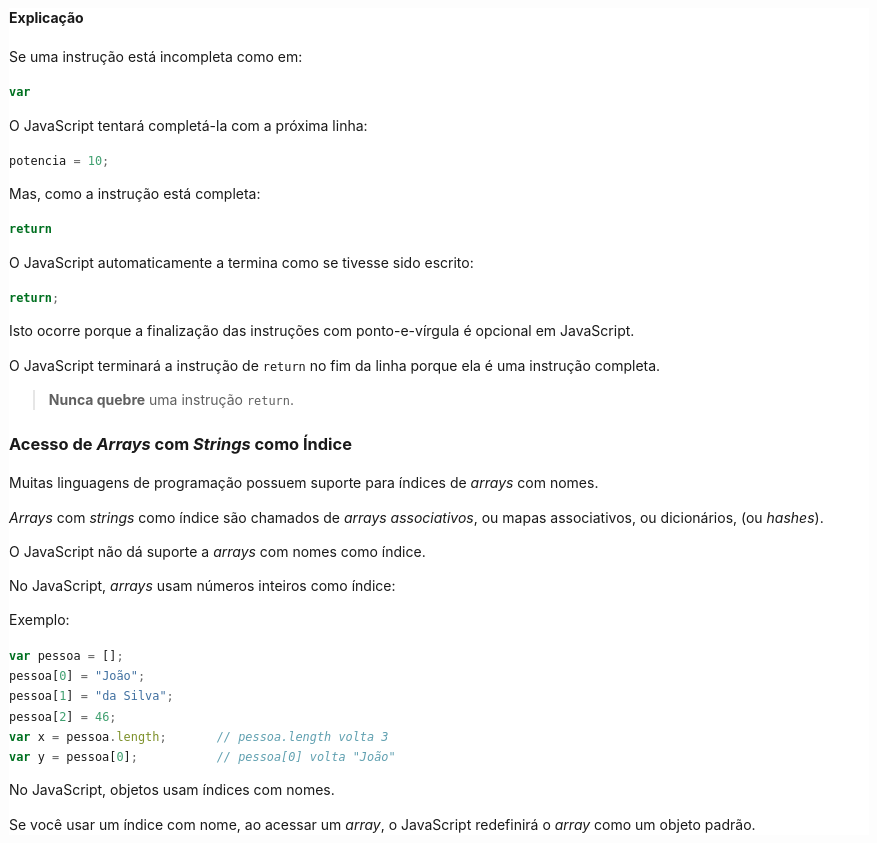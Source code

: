 #### Explicação

Se uma instrução está incompleta como em:

```javascript
var
```

O JavaScript tentará completá-la com a próxima linha:

```javascript
potencia = 10;
```

Mas, como a instrução está completa:

```javascript
return
```

O JavaScript automaticamente a termina como se tivesse sido escrito:

```javascript
return;
```

Isto ocorre porque a finalização das instruções com ponto-e-vírgula é opcional
em JavaScript.

O JavaScript terminará a instrução de `return` no fim da linha porque ela é
uma instrução completa.

> **Nunca quebre** uma instrução `return`.

### Acesso de *Arrays* com *Strings* como Índice

Muitas linguagens de programação possuem suporte para índices de *arrays* com
nomes.

*Arrays* com *strings* como índice são chamados de *arrays associativos*, ou mapas
associativos, ou dicionários, \(ou *hashes*\).

O JavaScript não dá suporte a *arrays* com nomes como índice.

No JavaScript, *arrays* usam números inteiros como índice:  

Exemplo:

```javascript
var pessoa = [];
pessoa[0] = "João";
pessoa[1] = "da Silva";
pessoa[2] = 46;
var x = pessoa.length;       // pessoa.length volta 3
var y = pessoa[0];           // pessoa[0] volta "João"
```

No JavaScript, objetos usam índices com nomes.

Se você usar um índice com nome, ao acessar um *array*, o JavaScript redefinirá
o *array* como um objeto padrão.
